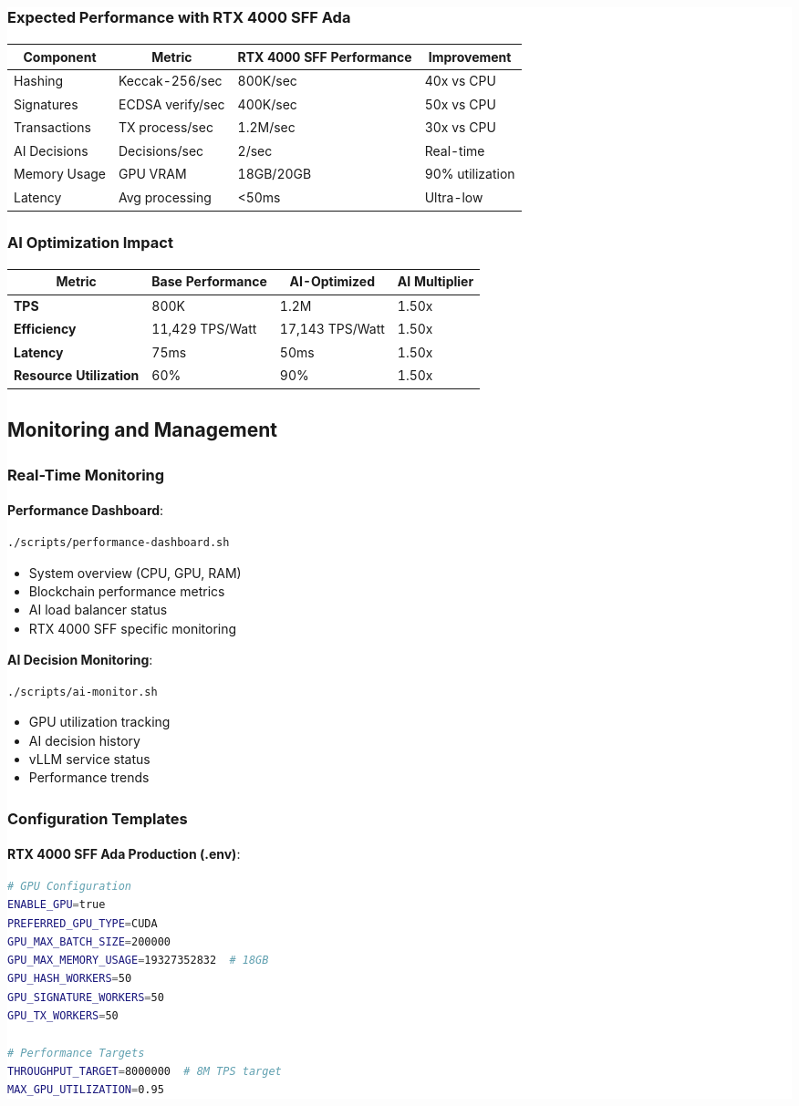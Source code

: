 ### Expected Performance with RTX 4000 SFF Ada

| Component | Metric | RTX 4000 SFF Performance | Improvement |
|-----------|--------|---------------------------|-------------|
| Hashing | Keccak-256/sec | 800K/sec | 40x vs CPU |
| Signatures | ECDSA verify/sec | 400K/sec | 50x vs CPU |
| Transactions | TX process/sec | 1.2M/sec | 30x vs CPU |
| AI Decisions | Decisions/sec | 2/sec | Real-time |
| Memory Usage | GPU VRAM | 18GB/20GB | 90% utilization |
| Latency | Avg processing | <50ms | Ultra-low |

### AI Optimization Impact

| Metric | Base Performance | AI-Optimized | AI Multiplier |
|--------|------------------|--------------|---------------|
| **TPS** | 800K | 1.2M | 1.50x |
| **Efficiency** | 11,429 TPS/Watt | 17,143 TPS/Watt | 1.50x |
| **Latency** | 75ms | 50ms | 1.50x |
| **Resource Utilization** | 60% | 90% | 1.50x |

## Monitoring and Management

### Real-Time Monitoring

**Performance Dashboard**:
```bash
./scripts/performance-dashboard.sh
```
- System overview (CPU, GPU, RAM)
- Blockchain performance metrics
- AI load balancer status
- RTX 4000 SFF specific monitoring

**AI Decision Monitoring**:
```bash
./scripts/ai-monitor.sh
```
- GPU utilization tracking
- AI decision history
- vLLM service status
- Performance trends

### Configuration Templates

**RTX 4000 SFF Ada Production (.env)**:
```bash
# GPU Configuration
ENABLE_GPU=true
PREFERRED_GPU_TYPE=CUDA
GPU_MAX_BATCH_SIZE=200000
GPU_MAX_MEMORY_USAGE=19327352832  # 18GB
GPU_HASH_WORKERS=50
GPU_SIGNATURE_WORKERS=50
GPU_TX_WORKERS=50

# Performance Targets
THROUGHPUT_TARGET=8000000  # 8M TPS target
MAX_GPU_UTILIZATION=0.95
```
